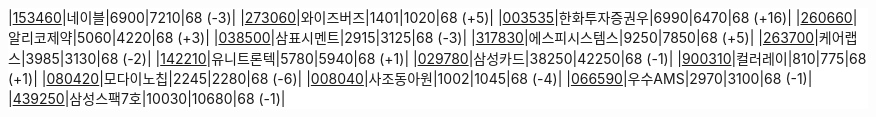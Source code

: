 |[153460](https://finance.daum.net/quotes/A153460)|네이블|6900|7210|68 (-3)|
|[273060](https://finance.daum.net/quotes/A273060)|와이즈버즈|1401|1020|68 (+5)|
|[003535](https://finance.daum.net/quotes/A003535)|한화투자증권우|6990|6470|68 (+16)|
|[260660](https://finance.daum.net/quotes/A260660)|알리코제약|5060|4220|68 (+3)|
|[038500](https://finance.daum.net/quotes/A038500)|삼표시멘트|2915|3125|68 (-3)|
|[317830](https://finance.daum.net/quotes/A317830)|에스피시스템스|9250|7850|68 (+5)|
|[263700](https://finance.daum.net/quotes/A263700)|케어랩스|3985|3130|68 (-2)|
|[142210](https://finance.daum.net/quotes/A142210)|유니트론텍|5780|5940|68 (+1)|
|[029780](https://finance.daum.net/quotes/A029780)|삼성카드|38250|42250|68 (-1)|
|[900310](https://finance.daum.net/quotes/A900310)|컬러레이|810|775|68 (+1)|
|[080420](https://finance.daum.net/quotes/A080420)|모다이노칩|2245|2280|68 (-6)|
|[008040](https://finance.daum.net/quotes/A008040)|사조동아원|1002|1045|68 (-4)|
|[066590](https://finance.daum.net/quotes/A066590)|우수AMS|2970|3100|68 (-1)|
|[439250](https://finance.daum.net/quotes/A439250)|삼성스팩7호|10030|10680|68 (-1)|
